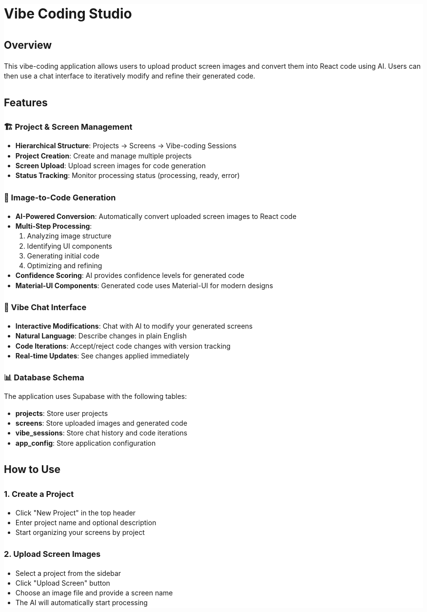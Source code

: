 # Vibe Coding Studio

## Overview

This vibe-coding application allows users to upload product screen images and convert them into React code using AI. Users can then use a chat interface to iteratively modify and refine their generated code.

## Features

### 🏗️ Project & Screen Management
- **Hierarchical Structure**: Projects → Screens → Vibe-coding Sessions
- **Project Creation**: Create and manage multiple projects
- **Screen Upload**: Upload screen images for code generation
- **Status Tracking**: Monitor processing status (processing, ready, error)

### 🤖 Image-to-Code Generation
- **AI-Powered Conversion**: Automatically convert uploaded screen images to React code
- **Multi-Step Processing**: 
  1. Analyzing image structure
  2. Identifying UI components
  3. Generating initial code
  4. Optimizing and refining
- **Confidence Scoring**: AI provides confidence levels for generated code
- **Material-UI Components**: Generated code uses Material-UI for modern designs

### 💬 Vibe Chat Interface
- **Interactive Modifications**: Chat with AI to modify your generated screens
- **Natural Language**: Describe changes in plain English
- **Code Iterations**: Accept/reject code changes with version tracking
- **Real-time Updates**: See changes applied immediately

### 📊 Database Schema
The application uses Supabase with the following tables:

- **projects**: Store user projects
- **screens**: Store uploaded images and generated code
- **vibe_sessions**: Store chat history and code iterations
- **app_config**: Store application configuration

## How to Use

### 1. Create a Project
- Click "New Project" in the top header
- Enter project name and optional description
- Start organizing your screens by project

### 2. Upload Screen Images
- Select a project from the sidebar
- Click "Upload Screen" button
- Choose an image file and provide a screen name
- The AI will automatically start processing
